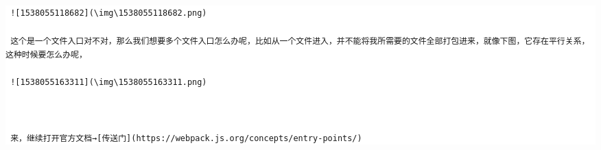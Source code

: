      ![1538055118682](\img\1538055118682.png)

     这个是一个文件入口对不对，那么我们想要多个文件入口怎么办呢，比如从一个文件进入，并不能将我所需要的文件全部打包进来，就像下图，它存在平行关系，这种时候要怎么办呢，

     ![1538055163311](\img\1538055163311.png)

     

     来，继续打开官方文档→[传送门](https://webpack.js.org/concepts/entry-points/)
